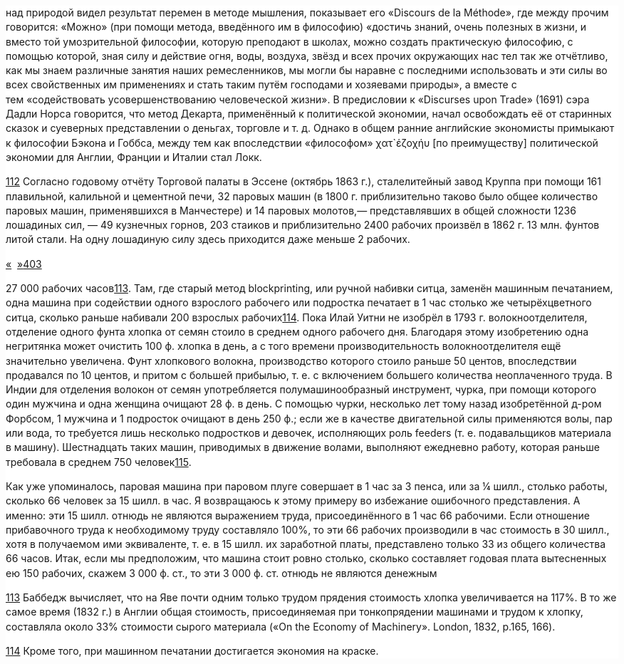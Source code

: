 над природой видел результат перемен в методе мышления, показывает его «Discours de la Méthode», где между прочим говорится: «Можно» (при помощи метода, введённого им в философию) «достичь знаний, очень полезных в жизни, и вместо той умозрительной философии, которую преподают в школах, можно создать практическую философию, с помощью которой, зная силу и действие огня, воды, воздуха, звёзд и всех прочих окружающих нас тел так же отчётливо, как мы знаем различные занятия наших ремесленников, мы могли бы наравне с последними использовать и эти силы во всех свойственных им применениях и стать таким путём господами и хозяевами природы», а вместе с тем «содействовать усовершенствованию человеческой жизни». В предисловии к «Discurses upon Trade» (1691) сэра Дадли Норса говорится, что метод Декарта, применённый к политической экономии, начал освобождать её от старинных сказок и суеверных представлении о деньгах, торговле и т. д. Однако в общем ранние английские экономисты примыкают к философии Бэкона и Гоббса, между тем как впоследствии «философом» χατ`έζοχήυ [по преимуществу] политической экономии для Англии, Франции и Италии стал Локк.

[112](#x112) Согласно годовому отчёту Торговой палаты в Эссене (октябрь 1863 г.), сталелитейный завод Круппа при помощи 161 плавильной, калильной и цементной печи, 32 паровых машин (в 1800 г. приблизительно таково было общее количество паровых машин, применявшихся в Манчестере) и 14 паровых молотов,— представлявших в общей сложности 1236 лошадиных сил, — 49 кузнечных горнов, 203 стаиков и приблизительно 2400 рабочих произвёл в 1862 г. 13 млн. фунтов литой стали. На одну лошадиную силу здесь приходится даже меньше 2 рабочих.

[«](#p402)  [»](#p404)[403](#p403)

27 000 рабочих часов[113](#n113). Там, где старый метод blockprinting, или ручной набивки ситца, заменён машинным печатанием, одна машина при содействии одного взрослого рабочего или подростка печатает в 1 час столько же четырёхцветного ситца, сколько раньше набивали 200 взрослых рабочих[114](#n114). Пока Илай Уитни не изобрёл в 1793 г. волокноотделителя, отделение одного фунта хлопка от семян стоило в среднем одного рабочего дня. Благодаря этому изобретению одна негритянка может очистить 100 ф. хлопка в день, а с того времени производительность волокноотделителя ещё значительно увеличена. Фунт хлопкового волокна, производство которого стоило раньше 50 центов, впоследствии продавался по 10 центов, и притом с большей прибылью, т. е. с включением большего количества неоплаченного труда. В Индии для отделения волокон от семян употребляется полумашинообразный инструмент, чурка, при помощи которого один мужчина и одна женщина очищают 28 ф. в день. С помощью чурки, несколько лет тому назад изобретённой д-ром Форбсом, 1 мужчина и 1 подросток очищают в день 250 ф.; если же в качестве двигательной силы применяются волы, пар или вода, то требуется лишь несколько подростков и девочек, исполняющих роль feeders (т. е. подавальщиков материала в машину). Шестнадцать таких машин, приводимых в движение волами, выполняют ежедневно работу, которая раньше требовала в среднем 750 человек[115](#n115).

Как уже упоминалось, паровая машина при паровом плуге совершает в 1 час за 3 пенса, или за ¼ шилл., столько работы, сколько 66 человек за 15 шилл. в час. Я возвращаюсь к этому примеру во избежание ошибочного представления. А именно: эти 15 шилл. отнюдь не являются выражением труда, присоединённого в 1 час 66 рабочими. Если отношение прибавочного труда к необходимому труду составляло 100%, то эти 66 рабочих производили в час стоимость в 30 шилл., хотя в получаемом ими эквиваленте, т. е. в 15 шилл. их заработной платы, представлено только 33 из общего количества 66 часов. Итак, если мы предположим, что машина стоит ровно столько, сколько составляет годовая плата вытесненных ею 150 рабочих, скажем 3 000 ф. ст., то эти 3 000 ф. ст. отнюдь не являются денежным

[113](#x113) Баббедж вычисляет, что на Яве почти одним только трудом прядения стоимость хлопка увеличивается на 117%. В то же самое время (1832 г.) в Англии общая стоимость, присоединяемая при тонкопрядении машинами и трудом к хлопку, составляла около 33% стоимости сырого материала («On the Economy of Machinery». London, 1832, p.165, 166).

[114](#x114) Кроме того, при машинном печатании достигается экономия на краске.
